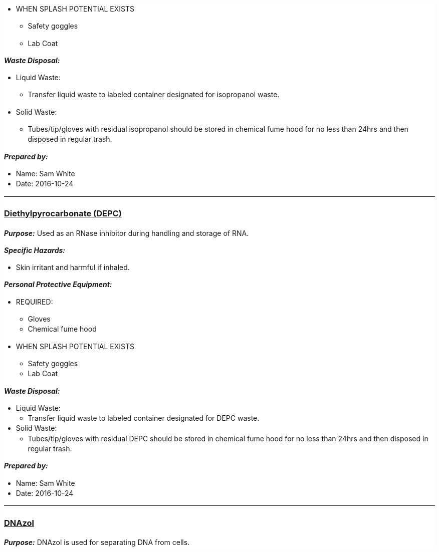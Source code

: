 - WHEN SPLASH POTENTIAL EXISTS

    - Safety goggles

    - Lab Coat

<em>**Waste Disposal:**</em>

- Liquid Waste:
    - Transfer liquid waste to labeled container designated for isopropanol waste.

- Solid Waste:
    - Tubes/tip/gloves with residual isopropanol should be stored in chemical fume hood for no less than 24hrs and then disposed in regular trash.

<em>**Prepared by:**</em>

- Name: Sam White
- Date: 2016-10-24

---

### [Diethylpyrocarbonate (DEPC)](#depc)

<em>**Purpose:**</em> Used as an RNase inhibitor during handling and storage of RNA.

<em>**Specific Hazards:**</em>

- Skin irritant and harmful if inhaled.

<em>**Personal Protective Equipment:**</em>

- REQUIRED:

    - Gloves
    - Chemical fume hood

- WHEN SPLASH POTENTIAL EXISTS

    - Safety goggles
    - Lab Coat

<em>**Waste Disposal:**</em>

- Liquid Waste:
    - Transfer liquid waste to labeled container designated for DEPC waste.
- Solid Waste:
    - Tubes/tip/gloves with residual DEPC should be stored in chemical fume hood for no less than 24hrs and then disposed in regular trash.

<em>**Prepared by:**</em>

- Name: Sam White
- Date: 2016-10-24

---

### [DNAzol](#dnazol)

<em>**Purpose:**</em> DNAzol is used for separating DNA from cells.
